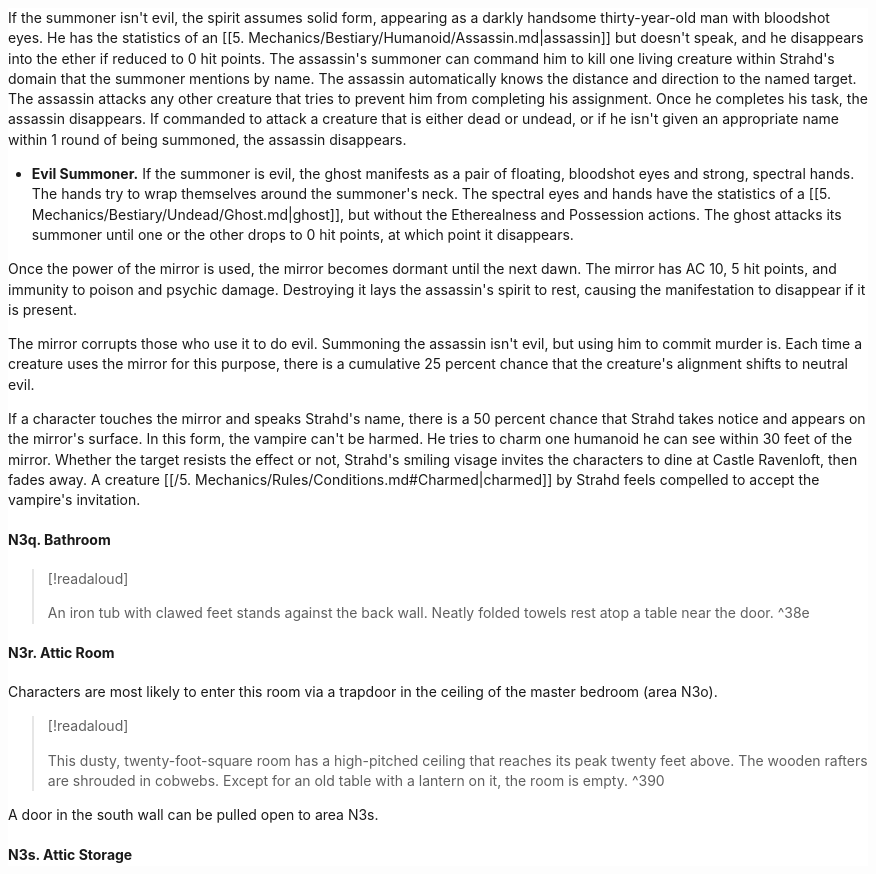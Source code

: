 If the summoner isn't evil, the spirit assumes solid form, appearing as a darkly handsome thirty-year-old man with bloodshot eyes. He has the statistics of an [[5. Mechanics/Bestiary/Humanoid/Assassin.md\|assassin]] but doesn't speak, and he disappears into the ether if reduced to 0 hit points. The assassin's summoner can command him to kill one living creature within Strahd's domain that the summoner mentions by name. The assassin automatically knows the distance and direction to the named target. The assassin attacks any other creature that tries to prevent him from completing his assignment. Once he completes his task, the assassin disappears. If commanded to attack a creature that is either dead or undead, or if he isn't given an appropriate name within 1 round of being summoned, the assassin disappears.

- **Evil Summoner.** If the summoner is evil, the ghost manifests as a pair of floating, bloodshot eyes and strong, spectral hands. The hands try to wrap themselves around the summoner's neck. The spectral eyes and hands have the statistics of a [[5. Mechanics/Bestiary/Undead/Ghost.md\|ghost]], but without the Etherealness and Possession actions. The ghost attacks its summoner until one or the other drops to 0 hit points, at which point it disappears.  

Once the power of the mirror is used, the mirror becomes dormant until the next dawn. The mirror has AC 10, 5 hit points, and immunity to poison and psychic damage. Destroying it lays the assassin's spirit to rest, causing the manifestation to disappear if it is present.

The mirror corrupts those who use it to do evil. Summoning the assassin isn't evil, but using him to commit murder is. Each time a creature uses the mirror for this purpose, there is a cumulative 25 percent chance that the creature's alignment shifts to neutral evil.

If a character touches the mirror and speaks Strahd's name, there is a 50 percent chance that Strahd takes notice and appears on the mirror's surface. In this form, the vampire can't be harmed. He tries to charm one humanoid he can see within 30 feet of the mirror. Whether the target resists the effect or not, Strahd's smiling visage invites the characters to dine at Castle Ravenloft, then fades away. A creature [[/5. Mechanics/Rules/Conditions.md#Charmed\|charmed]] by Strahd feels compelled to accept the vampire's invitation.

#### N3q. Bathroom

> [!readaloud] 
> 
> An iron tub with clawed feet stands against the back wall. Neatly folded towels rest atop a table near the door.
^38e

#### N3r. Attic Room

Characters are most likely to enter this room via a trapdoor in the ceiling of the master bedroom (area N3o).

> [!readaloud] 
> 
> This dusty, twenty-foot-square room has a high-pitched ceiling that reaches its peak twenty feet above. The wooden rafters are shrouded in cobwebs. Except for an old table with a lantern on it, the room is empty.
^390

A door in the south wall can be pulled open to area N3s.

#### N3s. Attic Storage
